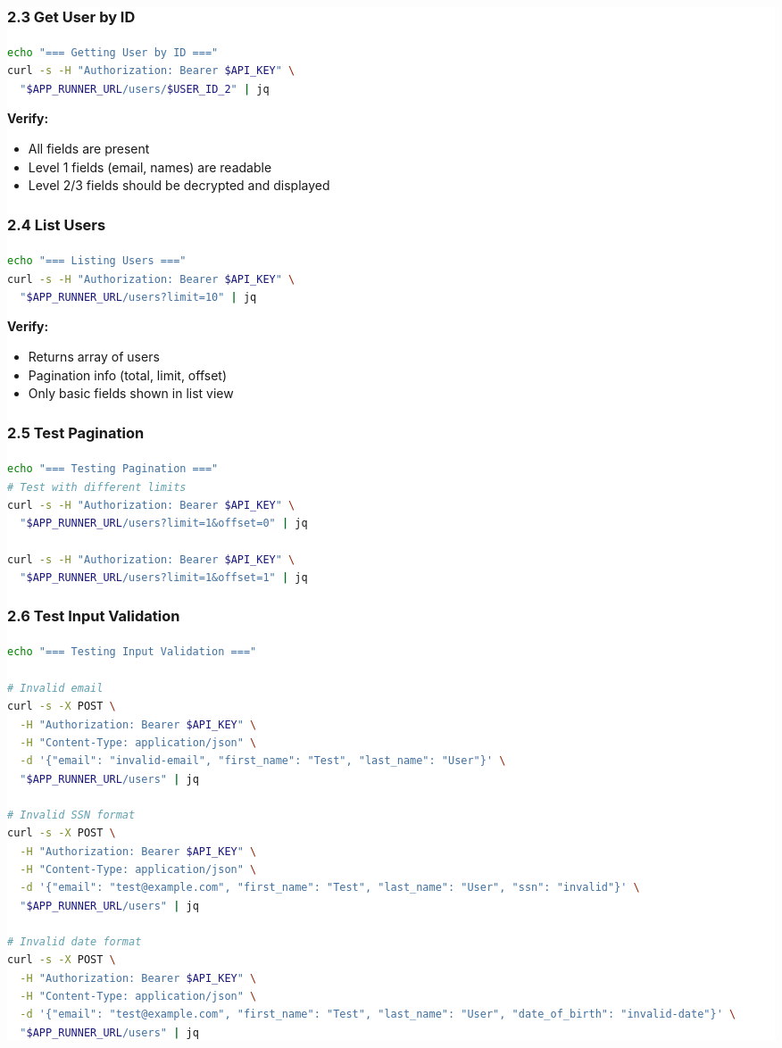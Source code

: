 ### 2.3 Get User by ID

```bash
echo "=== Getting User by ID ==="
curl -s -H "Authorization: Bearer $API_KEY" \
  "$APP_RUNNER_URL/users/$USER_ID_2" | jq
```

**Verify:**
- All fields are present
- Level 1 fields (email, names) are readable
- Level 2/3 fields should be decrypted and displayed

### 2.4 List Users

```bash
echo "=== Listing Users ==="
curl -s -H "Authorization: Bearer $API_KEY" \
  "$APP_RUNNER_URL/users?limit=10" | jq
```

**Verify:**
- Returns array of users
- Pagination info (total, limit, offset)
- Only basic fields shown in list view

### 2.5 Test Pagination

```bash
echo "=== Testing Pagination ==="
# Test with different limits
curl -s -H "Authorization: Bearer $API_KEY" \
  "$APP_RUNNER_URL/users?limit=1&offset=0" | jq

curl -s -H "Authorization: Bearer $API_KEY" \
  "$APP_RUNNER_URL/users?limit=1&offset=1" | jq
```

### 2.6 Test Input Validation

```bash
echo "=== Testing Input Validation ==="

# Invalid email
curl -s -X POST \
  -H "Authorization: Bearer $API_KEY" \
  -H "Content-Type: application/json" \
  -d '{"email": "invalid-email", "first_name": "Test", "last_name": "User"}' \
  "$APP_RUNNER_URL/users" | jq

# Invalid SSN format
curl -s -X POST \
  -H "Authorization: Bearer $API_KEY" \
  -H "Content-Type: application/json" \
  -d '{"email": "test@example.com", "first_name": "Test", "last_name": "User", "ssn": "invalid"}' \
  "$APP_RUNNER_URL/users" | jq

# Invalid date format
curl -s -X POST \
  -H "Authorization: Bearer $API_KEY" \
  -H "Content-Type: application/json" \
  -d '{"email": "test@example.com", "first_name": "Test", "last_name": "User", "date_of_birth": "invalid-date"}' \
  "$APP_RUNNER_URL/users" | jq
```
